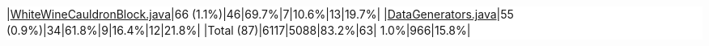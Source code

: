 |[WhiteWineCauldronBlock.java](https://github.com/ItamarDenkberg/All-You-Can-Eat/tree/1.20.1/./src/main/java/seniordee/allyoucaneat/common/blocks/WhiteWineCauldronBlock.java)|66 (1.1%)|46|69.7%|7|10.6%|13|19.7%|
|[DataGenerators.java](https://github.com/ItamarDenkberg/All-You-Can-Eat/tree/1.20.1/./src/main/java/seniordee/allyoucaneat/datagen/DataGenerators.java)|55 (0.9%)|34|61.8%|9|16.4%|12|21.8%|
|Total (87)|6117|5088|83.2%|63| 1.0%|966|15.8%|